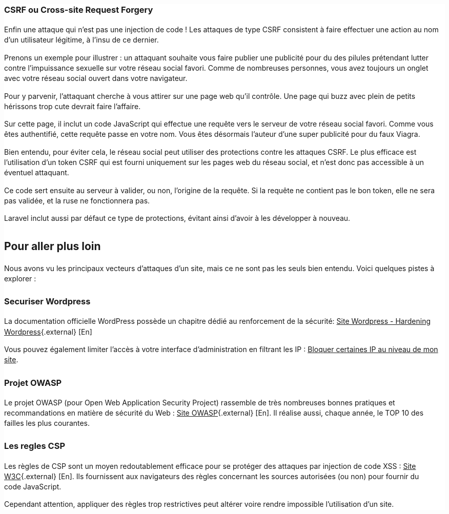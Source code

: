 
### CSRF ou Cross-site Request Forgery
Enfin une attaque qui n’est pas une injection de code ! Les attaques de type CSRF consistent à faire effectuer une action au nom d’un utilisateur légitime, à l’insu de ce dernier.

Prenons un exemple pour illustrer : un attaquant souhaite vous faire publier une publicité pour du des pilules prétendant lutter contre l’impuissance sexuelle sur votre réseau social favori. Comme de nombreuses personnes, vous avez toujours un onglet avec votre réseau social ouvert dans votre navigateur.

Pour y parvenir, l’attaquant cherche à vous attirer sur une page web qu’il contrôle. Une page qui buzz avec plein de petits hérissons trop cute devrait faire l’affaire.

Sur cette page, il inclut un code JavaScript qui effectue une requête vers le serveur de votre réseau social favori. Comme vous êtes authentifié, cette requête passe en votre nom. Vous êtes désormais l’auteur d’une super publicité pour du faux Viagra.

Bien entendu, pour éviter cela, le réseau social peut utiliser des protections contre les attaques CSRF. Le plus efficace est l’utilisation d’un token CSRF qui est fourni uniquement sur les pages web du réseau social, et n’est donc pas accessible à un éventuel attaquant.

Ce code sert ensuite au serveur à valider, ou non, l’origine de la requête. Si la requête ne contient pas le bon token, elle ne sera pas validée, et la ruse ne fonctionnera pas.

Laravel inclut aussi par défaut ce type de protections, évitant ainsi d’avoir à les développer à nouveau.


## Pour aller plus loin
Nous avons vu les principaux vecteurs d’attaques d’un site, mais ce ne sont pas les seuls bien entendu. Voici quelques pistes à explorer :


### Securiser Wordpress
La documentation officielle WordPress possède un chapitre dédié au renforcement de la sécurité: [Site Wordpress - Hardening Wordpress](https://codex.wordpress.org/Hardening_WordPress){.external} [En]

Vous pouvez également limiter l’accès à votre interface d’administration en filtrant les IP : [Bloquer certaines IP au niveau de mon site](https://docs.ovh.com/fr/hosting/mutualise-htaccess-comment-bloquer-certaines-ip-au-niveau-de-mon-site/).


### Projet OWASP
Le projet OWASP (pour Open Web Application Security Project) rassemble de très nombreuses bonnes pratiques et recommandations en matière de sécurité du Web : [Site OWASP](https://www.owasp.org/index.php){.external} [En]. Il réalise aussi, chaque année, le TOP 10 des failles les plus courantes.


### Les regles CSP
Les règles de CSP sont un moyen redoutablement efficace pour se protéger des attaques par injection de code XSS : [Site W3C](https://www.w3.org/TR/CSP/){.external} [En]. Ils fournissent aux navigateurs des règles concernant les sources autorisées (ou non) pour fournir du code JavaScript.

Cependant attention, appliquer des règles trop restrictives peut altérer voire rendre impossible l’utilisation d’un site.
